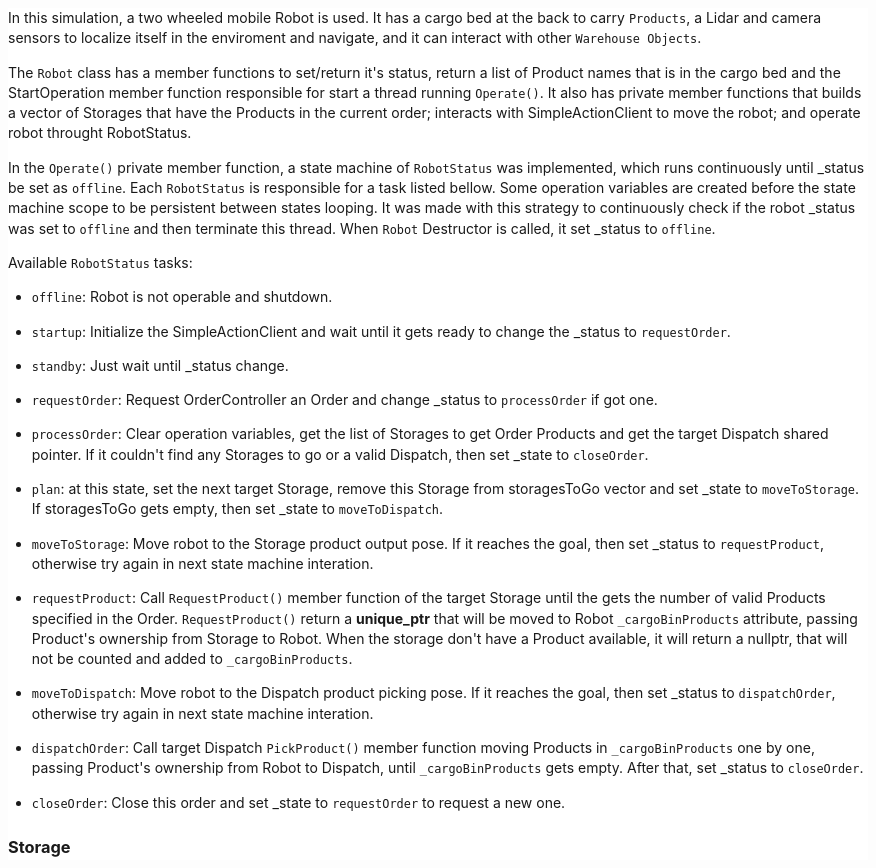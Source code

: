 In this simulation, a two wheeled mobile Robot is used. It has a cargo bed at the back to carry `Products`, a Lidar and camera sensors to localize itself in the enviroment and navigate, and it can interact with other `Warehouse Objects`.

The `Robot` class has a member functions to set/return it's status, return a list of Product names that is in the cargo bed and the StartOperation member function responsible for start a thread running `Operate()`. It also has private member functions that builds a vector of Storages that have the Products in the current order; interacts with SimpleActionClient to move the robot; and operate robot throught RobotStatus.

In the `Operate()` private member function, a state machine of `RobotStatus` was implemented, which runs continuously until _status be set as `offline`. Each `RobotStatus` is responsible for a task listed bellow. Some operation variables are created before the state machine scope to be persistent between states looping. It was made with this strategy to continuously check if the robot _status was set to `offline` and then terminate this thread. When `Robot` Destructor is called, it set _status to `offline`.

Available `RobotStatus` tasks: 

- `offline`: Robot is not operable and shutdown.

- `startup`: Initialize the SimpleActionClient and wait until it gets ready to change the _status to `requestOrder`.

- `standby`: Just wait until _status change.

- `requestOrder`: Request OrderController an Order and change _status to `processOrder` if got one.

- `processOrder`: Clear operation variables, get the list of Storages to get Order Products and get the target Dispatch shared pointer. If it couldn't find any Storages to go or a valid Dispatch, then set _state to `closeOrder`.

- `plan`: at this state, set the next target Storage, remove this Storage from storagesToGo vector and set _state to `moveToStorage`. If storagesToGo gets empty, then set _state to `moveToDispatch`.

- `moveToStorage`: Move robot to the Storage product output pose. If it reaches the goal, then set _status to `requestProduct`, otherwise try again in next state machine interation.

- `requestProduct`: Call `RequestProduct()` member function of the target Storage until the gets the number of valid Products specified in the Order. `RequestProduct()` return a **unique_ptr<Product>** that will be moved to Robot `_cargoBinProducts` attribute, passing Product's ownership from Storage to Robot. When the storage don't have a Product available, it will return a nullptr, that will not be counted and added to `_cargoBinProducts`.

- `moveToDispatch`: Move robot to the Dispatch product picking pose. If it reaches the goal, then set _status to `dispatchOrder`, otherwise try again in next state machine interation.

- `dispatchOrder`: Call target Dispatch `PickProduct()` member function moving Products in `_cargoBinProducts` one by one, passing Product's ownership from Robot to Dispatch, until `_cargoBinProducts` gets empty. After that, set _status to `closeOrder`.

- `closeOrder`: Close this order and set _state to `requestOrder` to request a new one.

### Storage
